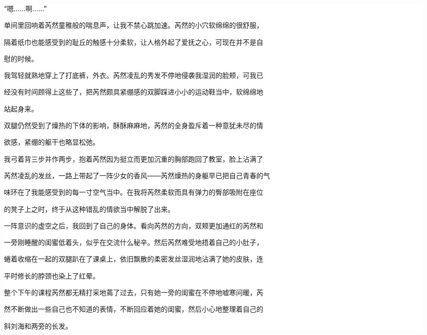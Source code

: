 
“嗯……啊……”









单间里回响着芮然童稚般的喘息声，让我不禁心跳加速。芮然的小穴软绵绵的很舒服，

隔着纸巾也能感受到的耻丘的触感十分柔软，让人格外起了爱抚之心，可现在并不是自

慰的时候。







我驾轻就熟地穿上了打底裤，外衣。芮然凌乱的秀发不停地侵袭我湿润的脸颊，可我已

经没有时间顾得上这些了，把芮然颇具紧绷感的双脚踩进小小的运动鞋当中，软绵绵地

站起身来。



双腿仍然受到了燥热的下体的影响，酥酥麻麻地，芮然的全身盈斥着一种意犹未尽的情

欲感，紧绷的躯干也略显松弛。









我弓着背三步并作两步，抱着芮然因为挺立而更加沉重的胸部跑回了教室，脸上沾满了

芮然凌乱的发丝，一路上带起了一阵少女的香风——芮然燥热的身躯早已把自己青春的气

味环在了我能感受到的每一寸空气当中。在我将芮然柔软而具有弹力的臀部吸附在座位

的凳子上之时，终于从这种错乱的情欲当中解脱了出来。







一阵意识的虚空之后，我回到了自己的身体。看向芮然的方向，双颊更加通红的芮然和

一旁刚睡醒的闺蜜低着头，似乎在交流什么秘辛。然后芮然难受地捂着自己的小肚子，

蜷着收缩在一起的双腿趴在了课桌上，依旧飘散的柔密发丝湿润地沾满了她的皮肤，连

平时修长的脖颈也染上了红晕。







整个下午的课程芮然都无精打采地蔫了过去，只有她一旁的闺蜜在不停地嘘寒问暖，芮

然不断做出一些自己也不知道的表情，不断回应着她的闺蜜，然后小心地整理着自己的

斜刘海和两旁的长发。
